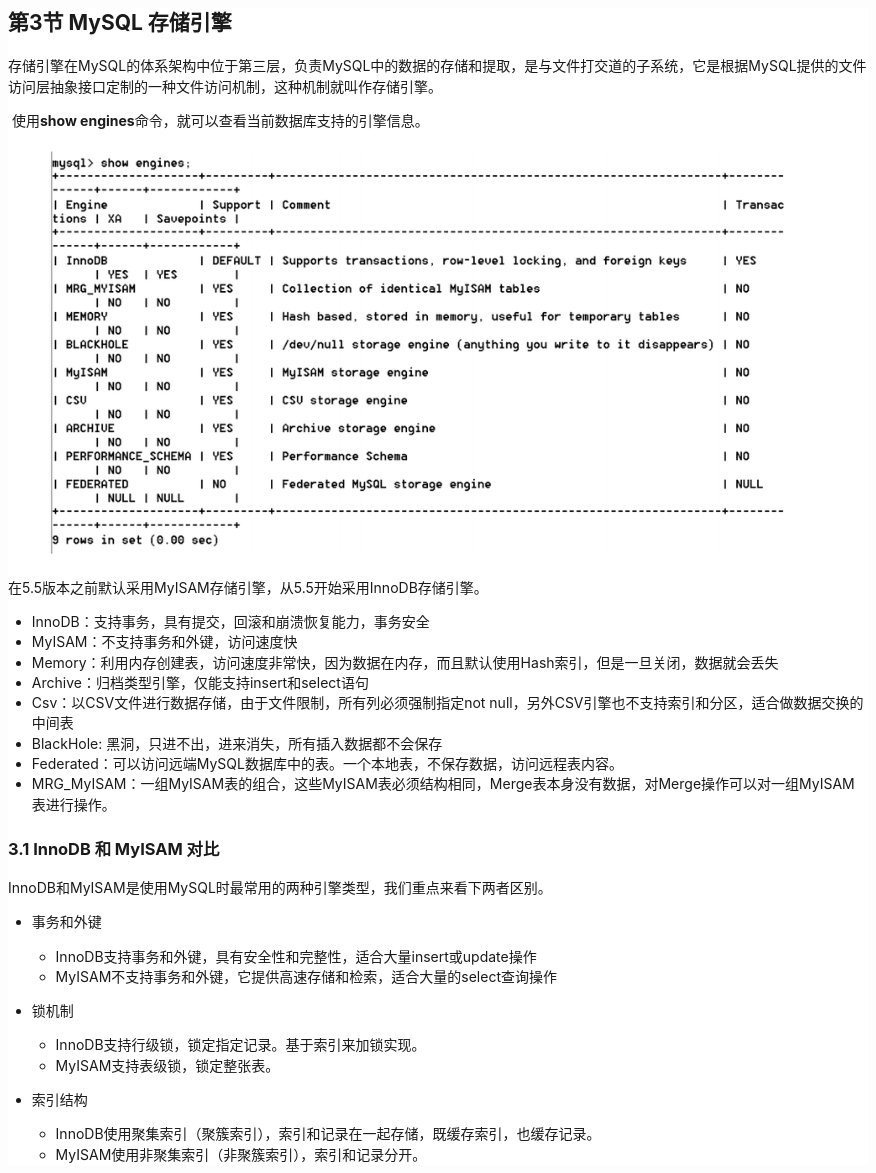 ## 第3节 MySQL 存储引擎 

​	存储引擎在MySQL的体系架构中位于第三层，负责MySQL中的数据的存储和提取，是与文件打交道的子系统，它是根据MySQL提供的文件访问层抽象接口定制的一种文件访问机制，这种机制就叫作存储引擎。 

​	使用**show engines**命令，就可以查看当前数据库支持的引擎信息。 

![1701780708440](.\assets\1701780708440.png)

在5.5版本之前默认采用MyISAM存储引擎，从5.5开始采用InnoDB存储引擎。

- InnoDB：支持事务，具有提交，回滚和崩溃恢复能力，事务安全 
- MyISAM：不支持事务和外键，访问速度快 
- Memory：利用内存创建表，访问速度非常快，因为数据在内存，而且默认使用Hash索引，但是一旦关闭，数据就会丢失 
- Archive：归档类型引擎，仅能支持insert和select语句 
- Csv：以CSV文件进行数据存储，由于文件限制，所有列必须强制指定not null，另外CSV引擎也不支持索引和分区，适合做数据交换的中间表 
- BlackHole: 黑洞，只进不出，进来消失，所有插入数据都不会保存 
- Federated：可以访问远端MySQL数据库中的表。一个本地表，不保存数据，访问远程表内容。 
- MRG_MyISAM：一组MyISAM表的组合，这些MyISAM表必须结构相同，Merge表本身没有数据，对Merge操作可以对一组MyISAM表进行操作。 

### 3.1 InnoDB 和 MyISAM 对比

InnoDB和MyISAM是使用MySQL时最常用的两种引擎类型，我们重点来看下两者区别。 

- 事务和外键 
  - InnoDB支持事务和外键，具有安全性和完整性，适合大量insert或update操作 
  - MyISAM不支持事务和外键，它提供高速存储和检索，适合大量的select查询操作 

- 锁机制 
  - InnoDB支持行级锁，锁定指定记录。基于索引来加锁实现。 
  - MyISAM支持表级锁，锁定整张表。 

- 索引结构 
  - InnoDB使用聚集索引（聚簇索引），索引和记录在一起存储，既缓存索引，也缓存记录。 
  - MyISAM使用非聚集索引（非聚簇索引），索引和记录分开。 

